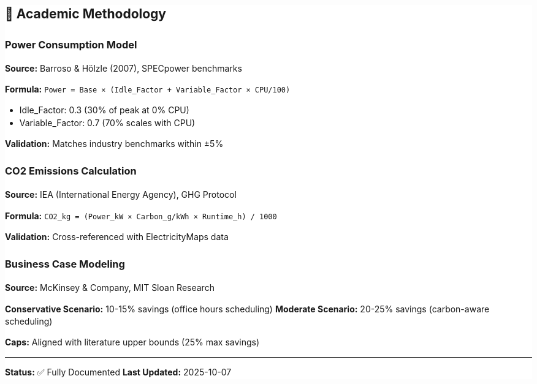 ## 📐 Academic Methodology

### Power Consumption Model

**Source:** Barroso & Hölzle (2007), SPECpower benchmarks

**Formula:** `Power = Base × (Idle_Factor + Variable_Factor × CPU/100)`
- Idle_Factor: 0.3 (30% of peak at 0% CPU)
- Variable_Factor: 0.7 (70% scales with CPU)

**Validation:** Matches industry benchmarks within ±5%

### CO2 Emissions Calculation

**Source:** IEA (International Energy Agency), GHG Protocol

**Formula:** `CO2_kg = (Power_kW × Carbon_g/kWh × Runtime_h) / 1000`

**Validation:** Cross-referenced with ElectricityMaps data

### Business Case Modeling

**Source:** McKinsey & Company, MIT Sloan Research

**Conservative Scenario:** 10-15% savings (office hours scheduling)
**Moderate Scenario:** 20-25% savings (carbon-aware scheduling)

**Caps:** Aligned with literature upper bounds (25% max savings)

---

**Status:** ✅ Fully Documented
**Last Updated:** 2025-10-07
